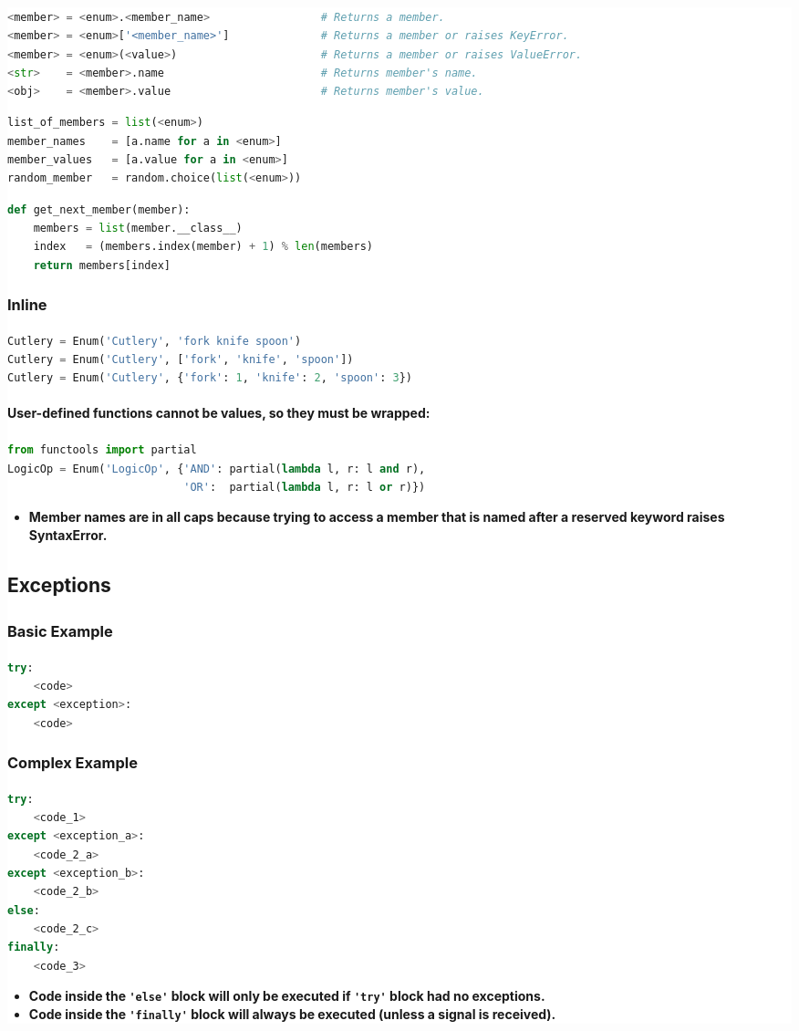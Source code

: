 ```python
<member> = <enum>.<member_name>                 # Returns a member.
<member> = <enum>['<member_name>']              # Returns a member or raises KeyError.
<member> = <enum>(<value>)                      # Returns a member or raises ValueError.
<str>    = <member>.name                        # Returns member's name.
<obj>    = <member>.value                       # Returns member's value.
```

```python
list_of_members = list(<enum>)
member_names    = [a.name for a in <enum>]
member_values   = [a.value for a in <enum>]
random_member   = random.choice(list(<enum>))
```

```python
def get_next_member(member):
    members = list(member.__class__)
    index   = (members.index(member) + 1) % len(members)
    return members[index]
```

### Inline
```python
Cutlery = Enum('Cutlery', 'fork knife spoon')
Cutlery = Enum('Cutlery', ['fork', 'knife', 'spoon'])
Cutlery = Enum('Cutlery', {'fork': 1, 'knife': 2, 'spoon': 3})
```

#### User-defined functions cannot be values, so they must be wrapped:
```python
from functools import partial
LogicOp = Enum('LogicOp', {'AND': partial(lambda l, r: l and r),
                           'OR':  partial(lambda l, r: l or r)})
```
* **Member names are in all caps because trying to access a member that is named after a reserved keyword raises SyntaxError.**


Exceptions
----------
### Basic Example
```python
try:
    <code>
except <exception>:
    <code>
```

### Complex Example
```python
try:
    <code_1>
except <exception_a>:
    <code_2_a>
except <exception_b>:
    <code_2_b>
else:
    <code_2_c>
finally:
    <code_3>
```
* **Code inside the `'else'` block will only be executed if `'try'` block had no exceptions.**
* **Code inside the `'finally'` block will always be executed (unless a signal is received).**
